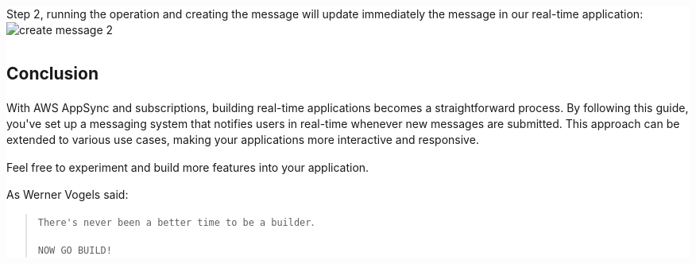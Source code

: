 Step 2, running the operation and creating the message will update immediately the message in our real-time application:
![create message 2](create-message-2.png)

## Conclusion

With AWS AppSync and subscriptions, building real-time applications becomes a straightforward process. By following this guide, you've set up a messaging system that notifies users in real-time whenever new messages are submitted. This approach can be extended to various use cases, making your applications more interactive and responsive.

Feel free to experiment and build more features into your application.

As Werner Vogels said:

> `There's never been a better time to be a builder`.
>
> `NOW GO BUILD!`
